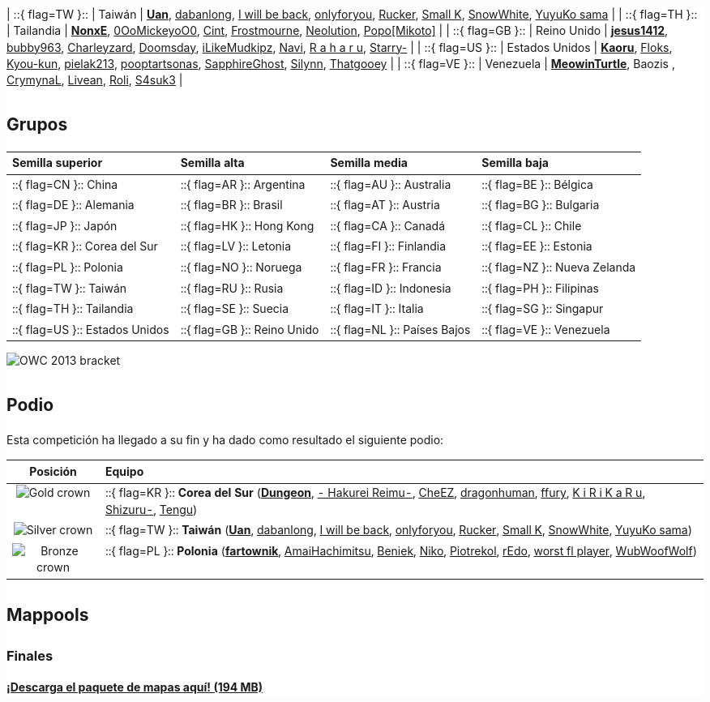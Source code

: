 | ::{ flag=TW }:: | Taiwán | **[Uan](https://osu.ppy.sh/users/147623)**, [dabanlong](https://osu.ppy.sh/users/624254), [I will be back](https://osu.ppy.sh/users/477704), [onlyforyou](https://osu.ppy.sh/users/597858), [Rucker](https://osu.ppy.sh/users/147515), [Small K](https://osu.ppy.sh/users/952751), [SnowWhite](https://osu.ppy.sh/users/50265), [YuyuKo sama](https://osu.ppy.sh/users/234788) |
| ::{ flag=TH }:: | Tailandia | **[NonxE](https://osu.ppy.sh/users/319312)**, [0OoMickeyoO0](https://osu.ppy.sh/users/317494), [Cint](https://osu.ppy.sh/users/889331), [Frostmourne](https://osu.ppy.sh/users/199669), [Neolution](https://osu.ppy.sh/users/1592782), [Popo\[Mikoto\]](https://osu.ppy.sh/users/445236) |
| ::{ flag=GB }:: | Reino Unido | **[jesus1412](https://osu.ppy.sh/users/230116)**, [bubby963](https://osu.ppy.sh/users/1050426), [Charleyzard](https://osu.ppy.sh/users/1062584), [Doomsday](https://osu.ppy.sh/users/18983), [iLikeMudkipz](https://osu.ppy.sh/users/552515), [Navi](https://osu.ppy.sh/users/926304), [R a h a r u](https://osu.ppy.sh/users/785193), [Starry-](https://osu.ppy.sh/users/2166199) |
| ::{ flag=US }:: | Estados Unidos | **[Kaoru](https://osu.ppy.sh/users/492699)**, [Floks](https://osu.ppy.sh/users/1146469), [Kyou-kun](https://osu.ppy.sh/users/285711), [pielak213](https://osu.ppy.sh/users/310455), [pooptartsonas](https://osu.ppy.sh/users/1334453), [SapphireGhost](https://osu.ppy.sh/users/388602), [Silynn](https://osu.ppy.sh/users/1171628), [Thatgooey](https://osu.ppy.sh/users/1200113) |
| ::{ flag=VE }:: | Venezuela | **[MeowinTurtle](https://osu.ppy.sh/users/2026980)**, Baozis , [CrymynaL](https://osu.ppy.sh/users/1158908), [Livean](https://osu.ppy.sh/users/674036), [Roli](https://osu.ppy.sh/users/1797688), [S4suk3](https://osu.ppy.sh/users/401955) |

## Grupos

| Semilla superior | Semilla alta | Semilla media | Semilla baja |
| :-- | :-- | :-- | :-- |
| ::{ flag=CN }:: China | ::{ flag=AR }:: Argentina | ::{ flag=AU }:: Australia | ::{ flag=BE }:: Bélgica |
| ::{ flag=DE }:: Alemania | ::{ flag=BR }:: Brasil | ::{ flag=AT }:: Austria | ::{ flag=BG }:: Bulgaria |
| ::{ flag=JP }:: Japón | ::{ flag=HK }:: Hong Kong | ::{ flag=CA }:: Canadá | ::{ flag=CL }:: Chile |
| ::{ flag=KR }:: Corea del Sur | ::{ flag=LV }:: Letonia | ::{ flag=FI }:: Finlandia | ::{ flag=EE }:: Estonia |
| ::{ flag=PL }:: Polonia | ::{ flag=NO }:: Noruega | ::{ flag=FR }:: Francia | ::{ flag=NZ }:: Nueva Zelanda |
| ::{ flag=TW }:: Taiwán | ::{ flag=RU }:: Rusia | ::{ flag=ID }:: Indonesia | ::{ flag=PH }:: Filipinas |
| ::{ flag=TH }:: Tailandia | ::{ flag=SE }:: Suecia | ::{ flag=IT }:: Italia | ::{ flag=SG }:: Singapur |
| ::{ flag=US }:: Estados Unidos | ::{ flag=GB }:: Reino Unido | ::{ flag=NL }:: Países Bajos | ::{ flag=VE }:: Venezuela |

![](img/bracket.jpg "OWC 2013 bracket")

## Podio

Esta competición ha llegado a su fin y ha dado como resultado el siguiente podio:

| Posición | Equipo |
| :-: | :-- |
| ![Gold crown](/wiki/shared/crown-gold.png "1er lugar") | ::{ flag=KR }:: **Corea del Sur** (**[Dungeon](https://osu.ppy.sh/users/461720)**, [- Hakurei Reimu-](https://osu.ppy.sh/users/948713), [CheEZ](https://osu.ppy.sh/users/272117), [dragonhuman](https://osu.ppy.sh/users/713266), [ffury](https://osu.ppy.sh/users/2056071), [K i R i K a R u](https://osu.ppy.sh/users/139670), [Shizuru-](https://osu.ppy.sh/users/1341421), [Tengu](https://osu.ppy.sh/users/380836)) |
| ![Silver crown](/wiki/shared/crown-silver.png "2do lugar") | ::{ flag=TW }:: **Taiwán** (**[Uan](https://osu.ppy.sh/users/147623)**, [dabanlong](https://osu.ppy.sh/users/624254), [I will be back](https://osu.ppy.sh/users/477704), [onlyforyou](https://osu.ppy.sh/users/597858), [Rucker](https://osu.ppy.sh/users/147515), [Small K](https://osu.ppy.sh/users/952751), [SnowWhite](https://osu.ppy.sh/users/50265), [YuyuKo sama](https://osu.ppy.sh/users/234788)) |
| ![Bronze crown](/wiki/shared/crown-bronze.png "3er lugar") | ::{ flag=PL }:: **Polonia** (**[fartownik](https://osu.ppy.sh/users/56917)**, [AmaiHachimitsu](https://osu.ppy.sh/users/844815), [Beniek](https://osu.ppy.sh/users/1649633), [Niko](https://osu.ppy.sh/users/175141), [Piotrekol](https://osu.ppy.sh/users/304520), [rEdo](https://osu.ppy.sh/users/49329), [worst fl player](http://osu.ppy.sh/users/613592), [WubWoofWolf](https://osu.ppy.sh/users/39828)) |

## Mappools

### Finales

**[¡Descarga el paquete de mapas aquí! (194 MB)](https://www.mediafire.com/download/igx08rvp8g5502v/Final%20Map%20Pool.rar)**
